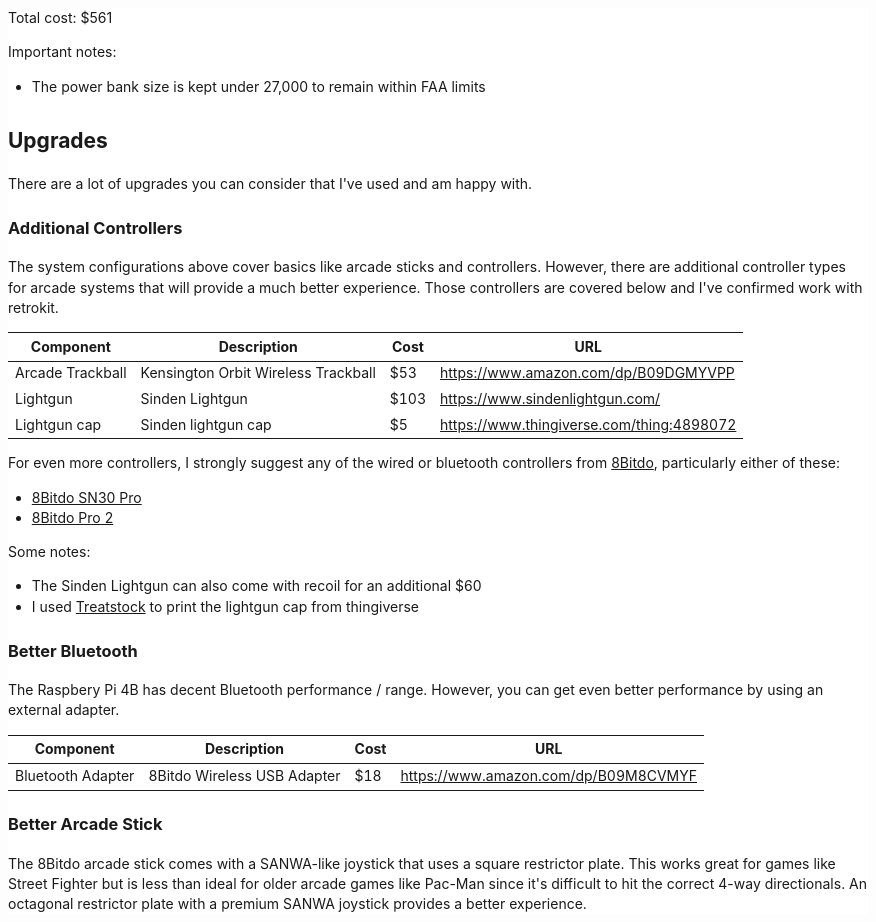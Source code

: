 Total cost: $561

Important notes:

* The power bank size is kept under 27,000 to remain within FAA limits

## Upgrades

There are a lot of upgrades you can consider that I've used and am happy with.

### Additional Controllers

The system configurations above cover basics like arcade sticks and controllers.  However, there
are additional controller types for arcade systems that will provide a much better experience.
Those controllers are covered below and I've confirmed work with retrokit.

| Component         | Description                     | Cost  | URL |
| - | - | - | - |
| Arcade Trackball  | Kensington Orbit Wireless Trackball | $53   | https://www.amazon.com/dp/B09DGMYVPP |
| Lightgun          | Sinden Lightgun                     | $103  | https://www.sindenlightgun.com/ |
| Lightgun cap      | Sinden lightgun cap                 | $5    | https://www.thingiverse.com/thing:4898072 |

For even more controllers, I strongly suggest any of the wired or bluetooth controllers from
[8Bitdo](https://www.8bitdo.com/#Products), particularly either of these:

* [8Bitdo SN30 Pro](https://www.8bitdo.com/sn30-pro-g-classic-or-sn30-pro-sn/)
* [8Bitdo Pro 2](https://www.8bitdo.com/pro2/)

Some notes:

* The Sinden Lightgun can also come with recoil for an additional $60
* I used [Treatstock](https://www.treatstock.com/) to print the lightgun cap from thingiverse

### Better Bluetooth

The Raspbery Pi 4B has decent Bluetooth performance / range.  However, you can get even better
performance by using an external adapter.

| Component         | Description                     | Cost  | URL |
| - | - | - | - |
| Bluetooth Adapter | 8Bitdo Wireless USB Adapter     | $18   | https://www.amazon.com/dp/B09M8CVMYF |

### Better Arcade Stick

The 8Bitdo arcade stick comes with a SANWA-like joystick that uses a square restrictor plate.  This
works great for games like Street Fighter but is less than ideal for older arcade games like Pac-Man
since it's difficult to hit the correct 4-way directionals.  An octagonal restrictor plate with a
premium SANWA joystick provides a better experience.
